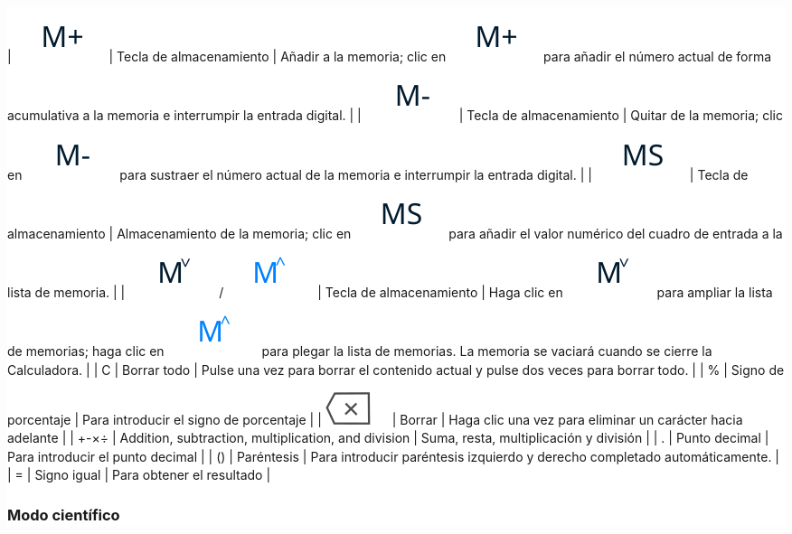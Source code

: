 | ![m+](icon/M+.svg)                  | Tecla de almacenamiento                             | Añadir a la memoria; clic en ![m+](icon/M+.svg) para añadir el número actual de forma acumulativa a la memoria e interrumpir la entrada digital. |
| ![m-](icon/M-.svg)                  | Tecla de almacenamiento                             | Quitar de la memoria; clic en ![m-](icon/M-.svg) para sustraer el número actual de la memoria e interrumpir la entrada digital. |
| ![ms](icon/MS.svg)                  | Tecla de almacenamiento                             | Almacenamiento de la memoria; clic en ![ms](icon/MS.svg) para añadir el valor numérico del cuadro de entrada a la lista de memoria. |
| ![M](icon/M.svg)/![m^](icon/M^.svg) | Tecla de almacenamiento                             | Haga clic en ![M](icon/M.svg)para ampliar la lista de memorias; haga clic en ![m^](icon/M^.svg) para plegar la lista de memorias. La memoria se vaciará cuando se cierre la Calculadora. |
| C                                   | Borrar todo                                         | Pulse una vez para borrar el contenido actual y pulse dos veces para borrar todo. |
| %                                   | Signo de porcentaje                                 | Para introducir el signo de porcentaje                       |
| ![delete](icon/delete.svg)          | Borrar                                              | Haga clic una vez para eliminar un carácter hacia adelante   |
| +-×÷                                | Addition, subtraction, multiplication, and division | Suma, resta, multiplicación y división                       |
| .                                   | Punto decimal                                       | Para introducir el punto decimal                             |
| ()                                  | Paréntesis                                          | Para introducir paréntesis izquierdo y derecho completado automáticamente. |
| =                                   | Signo igual                                         | Para obtener el resultado                                    |

### Modo científico
